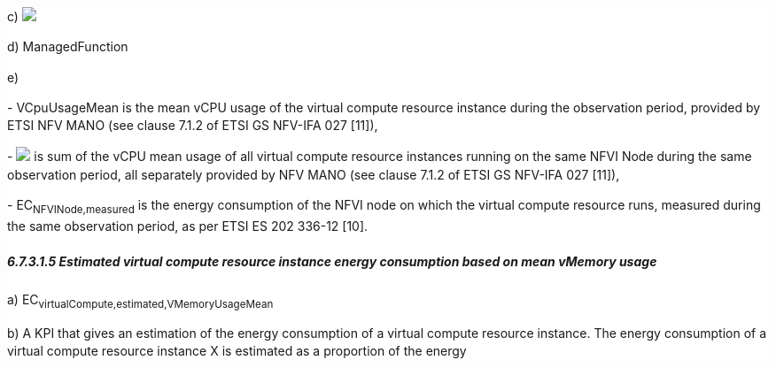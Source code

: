 c\) ![](./attachments/28552-i50/media/image120.emf)

d\) ManagedFunction

e\)

\- VCpuUsageMean is the mean vCPU usage of the virtual compute resource
instance during the observation period, provided by ETSI NFV MANO (see
clause 7.1.2 of ETSI GS NFV-IFA 027 \[11\]),

\- ![](./attachments/28552-i50/media/image121.emf) is sum of the vCPU
mean usage of all virtual compute resource instances running on the same
NFVI Node during the same observation period, all separately provided by
NFV MANO (see clause 7.1.2 of ETSI GS NFV-IFA 027 \[11\]),

\- EC<sub>NFVINode,measured</sub> is the energy consumption of the NFVI
node on which the virtual compute resource runs, measured during the
same observation period, as per ETSI ES 202 336-12 \[10\].

##### 6.7.3.1.5 Estimated virtual compute resource instance energy consumption based on mean vMemory usage

a\) EC<sub>virtualCompute,estimated,VMemoryUsageMean</sub>

b\) A KPI that gives an estimation of the energy consumption of a
virtual compute resource instance. The energy consumption of a virtual
compute resource instance X is estimated as a proportion of the energy
